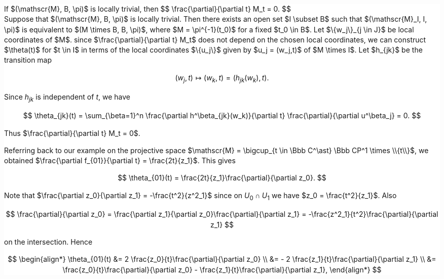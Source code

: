 </div>

<div class="proposition">
If $(\mathscr{M}, B, \pi)$ is locally trivial, then 
$$
\frac{\partial}{\partial t} M_t = 0.
$$
</div>

<div class="proof">
Suppose that $(\mathscr{M}, B, \pi)$ is locally trivial. Then there exists an open set $I \subset B$ such that $(\mathscr{M}_I, I, \pi)$ is equivalent to $(M \times B, B, \pi)$, where $M = \pi^{-1}(t_0)$ for a fixed $t_0 \in B$. Let $\{w_j\}_{j \in J}$ be local coordinates of $M$. since $\frac{\partial}{\partial t} M_t$ does not depend on the chosen local coordinates, we can construct $\theta(t)$ for $t \in I$ in terms of the local coordinates $\{u_j\}$ given by $u_j = (w_j,t)$ of $M \times I$. Let $h_{jk}$ be the transition map

$$
(w_j, t) \mapsto (w_k,t) = (h_{jk}(w_k),t).
$$

Since $h_{jk}$ is independent of $t$, we have

$$
\theta_{jk}(t) = \sum_{\beta=1}^n \frac{\partial h^\beta_{jk}(w_k)}{\partial t} \frac{\partial}{\partial u^\beta_j} = 0.
$$

Thus $\frac{\partial}{\partial t} M_t = 0$.

</div>

Referring back to our example on the projective space $\mathscr{M} = \bigcup_{t \in \Bbb C^\ast} \Bbb CP^1 \times \\{t\\}$, we obtained $\frac{\partial f_{01}}{\partial t} = \frac{2t}{z_1}$. This gives

$$
\theta_{01}(t) = \frac{2t}{z_1}\frac{\partial}{\partial z_0}.
$$

Note that $\frac{\partial z_0}{\partial z_1} = -\frac{t^2}{z^2_1}$ since on $U_0 \cap U_1$ we have $z_0 = \frac{t^2}{z_1}$. Also  

$$
\frac{\partial}{\partial z_0} = \frac{\partial z_1}{\partial z_0}\frac{\partial}{\partial z_1} = -\frac{z^2_1}{t^2}\frac{\partial}{\partial z_1}
$$ 

on the intersection. Hence

$$
\begin{align*}
\theta_{01}(t) &= 2 \frac{z_0}{t}\frac{\partial}{\partial z_0} \\
&= - 2 \frac{z_1}{t}\frac{\partial}{\partial z_1} \\
&= \frac{z_0}{t}\frac{\partial}{\partial z_0} - \frac{z_1}{t}\frac{\partial}{\partial z_1},
\end{align*}
$$
